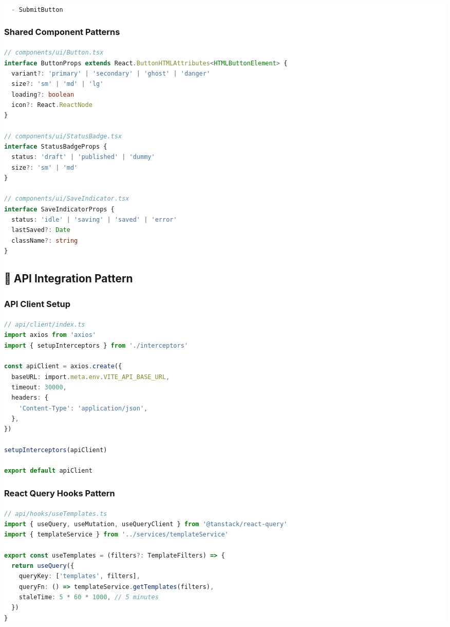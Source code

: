 ```typescript
  - SubmitButton
```

### Shared Component Patterns

```typescript
// components/ui/Button.tsx
interface ButtonProps extends React.ButtonHTMLAttributes<HTMLButtonElement> {
  variant?: 'primary' | 'secondary' | 'ghost' | 'danger'
  size?: 'sm' | 'md' | 'lg'
  loading?: boolean
  icon?: React.ReactNode
}

// components/ui/StatusBadge.tsx
interface StatusBadgeProps {
  status: 'draft' | 'published' | 'dummy'
  size?: 'sm' | 'md'
}

// components/ui/SaveIndicator.tsx
interface SaveIndicatorProps {
  status: 'idle' | 'saving' | 'saved' | 'error'
  lastSaved?: Date
  className?: string
}
```

## 🔌 API Integration Pattern

### API Client Setup
```typescript
// api/client/index.ts
import axios from 'axios'
import { setupInterceptors } from './interceptors'

const apiClient = axios.create({
  baseURL: import.meta.env.VITE_API_BASE_URL,
  timeout: 30000,
  headers: {
    'Content-Type': 'application/json',
  },
})

setupInterceptors(apiClient)

export default apiClient
```

### React Query Hooks Pattern
```typescript
// api/hooks/useTemplates.ts
import { useQuery, useMutation, useQueryClient } from '@tanstack/react-query'
import { templateService } from '../services/templateService'

export const useTemplates = (filters?: TemplateFilters) => {
  return useQuery({
    queryKey: ['templates', filters],
    queryFn: () => templateService.getTemplates(filters),
    staleTime: 5 * 60 * 1000, // 5 minutes
  })
}

```